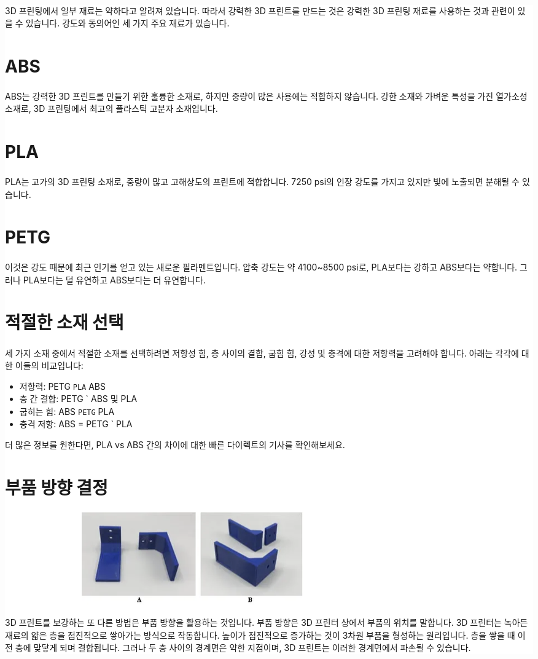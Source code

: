 3D 프린팅에서 일부 재료는 약하다고 알려져 있습니다. 따라서 강력한 3D 프린트를 만드는 것은 강력한 3D 프린팅 재료를 사용하는 것과 관련이 있을 수 있습니다. 강도와 동의어인 세 가지 주요 재료가 있습니다.

<div class="content-ad"></div>

# ABS

ABS는 강력한 3D 프린트를 만들기 위한 훌륭한 소재로, 하지만 중량이 많은 사용에는 적합하지 않습니다. 강한 소재와 가벼운 특성을 가진 열가소성 소재로, 3D 프린팅에서 최고의 플라스틱 고분자 소재입니다.

# PLA

PLA는 고가의 3D 프린팅 소재로, 중량이 많고 고해상도의 프린트에 적합합니다. 7250 psi의 인장 강도를 가지고 있지만 빛에 노출되면 분해될 수 있습니다.

<div class="content-ad"></div>

# PETG

이것은 강도 때문에 최근 인기를 얻고 있는 새로운 필라멘트입니다. 압축 강도는 약 4100~8500 psi로, PLA보다는 강하고 ABS보다는 약합니다. 그러나 PLA보다는 덜 유연하고 ABS보다는 더 유연합니다.

# 적절한 소재 선택

세 가지 소재 중에서 적절한 소재를 선택하려면 저항성 힘, 층 사이의 결합, 굽힘 힘, 강성 및 충격에 대한 저항력을 고려해야 합니다. 아래는 각각에 대한 이들의 비교입니다:

<div class="content-ad"></div>

- 저항력: PETG ` PLA ` ABS
- 층 간 결합: PETG ` ABS 및 PLA
- 굽히는 힘: ABS ` PETG ` PLA
- 충격 저항: ABS = PETG ` PLA

더 많은 정보를 원한다면, PLA vs ABS 간의 차이에 대한 빠른 다이렉트의 기사를 확인해보세요.

# 부품 방향 결정

![이미지](/assets/img/2024-06-19-Howtomakestrong3Dprints_9.png)

<div class="content-ad"></div>

3D 프린트를 보강하는 또 다른 방법은 부품 방향을 활용하는 것입니다. 부품 방향은 3D 프린터 상에서 부품의 위치를 말합니다. 3D 프린터는 녹아든 재료의 얇은 층을 점진적으로 쌓아가는 방식으로 작동합니다. 높이가 점진적으로 증가하는 것이 3차원 부품을 형성하는 원리입니다. 층을 쌓을 때 이전 층에 맞닿게 되며 결합됩니다. 그러나 두 층 사이의 경계면은 약한 지점이며, 3D 프린트는 이러한 경계면에서 파손될 수 있습니다.
